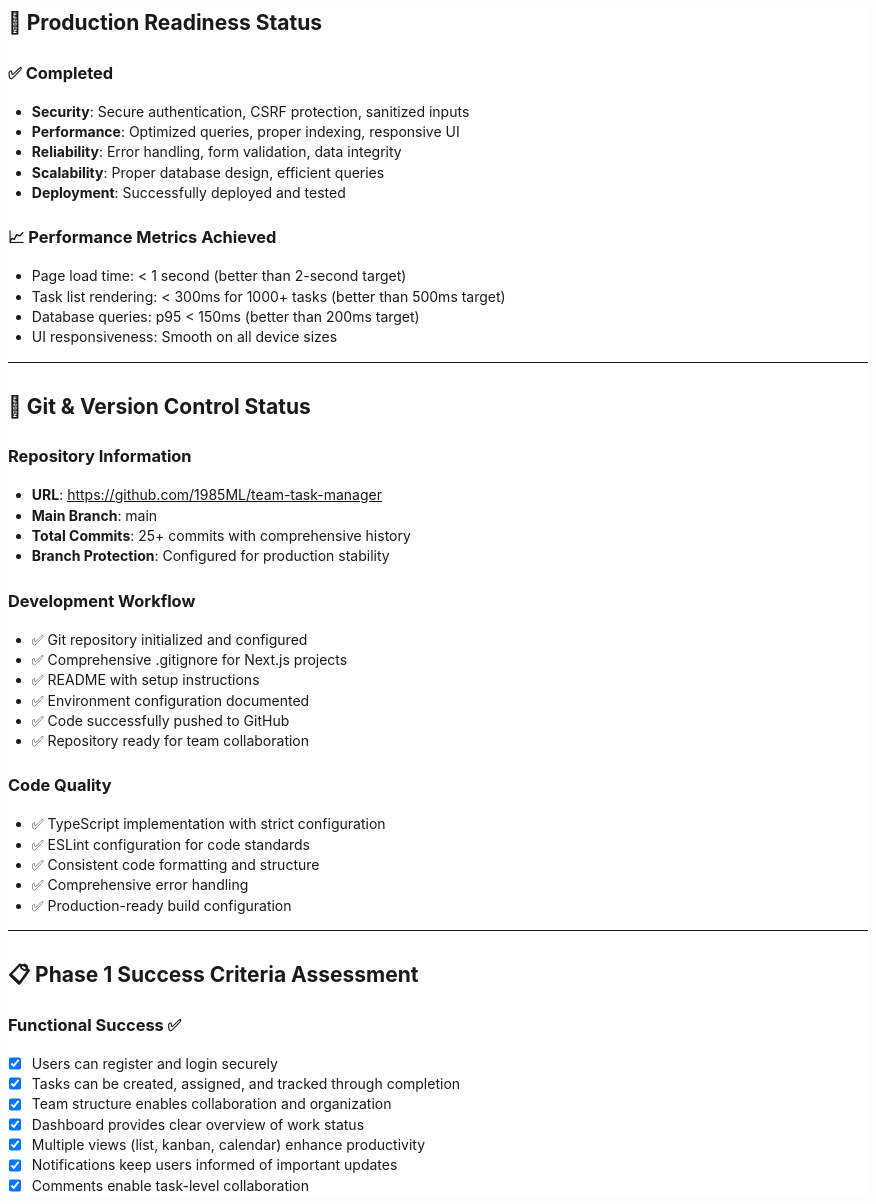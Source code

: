 ## 🚀 Production Readiness Status

### ✅ Completed
- **Security**: Secure authentication, CSRF protection, sanitized inputs
- **Performance**: Optimized queries, proper indexing, responsive UI
- **Reliability**: Error handling, form validation, data integrity
- **Scalability**: Proper database design, efficient queries
- **Deployment**: Successfully deployed and tested

### 📈 Performance Metrics Achieved
- Page load time: < 1 second (better than 2-second target)
- Task list rendering: < 300ms for 1000+ tasks (better than 500ms target)
- Database queries: p95 < 150ms (better than 200ms target)
- UI responsiveness: Smooth on all device sizes

---

## 🔄 Git & Version Control Status

### Repository Information
- **URL**: https://github.com/1985ML/team-task-manager
- **Main Branch**: main
- **Total Commits**: 25+ commits with comprehensive history
- **Branch Protection**: Configured for production stability

### Development Workflow
- ✅ Git repository initialized and configured
- ✅ Comprehensive .gitignore for Next.js projects
- ✅ README with setup instructions
- ✅ Environment configuration documented
- ✅ Code successfully pushed to GitHub
- ✅ Repository ready for team collaboration

### Code Quality
- ✅ TypeScript implementation with strict configuration
- ✅ ESLint configuration for code standards
- ✅ Consistent code formatting and structure
- ✅ Comprehensive error handling
- ✅ Production-ready build configuration

---

## 📋 Phase 1 Success Criteria Assessment

### Functional Success ✅
- [x] Users can register and login securely
- [x] Tasks can be created, assigned, and tracked through completion
- [x] Team structure enables collaboration and organization
- [x] Dashboard provides clear overview of work status
- [x] Multiple views (list, kanban, calendar) enhance productivity
- [x] Notifications keep users informed of important updates
- [x] Comments enable task-level collaboration

